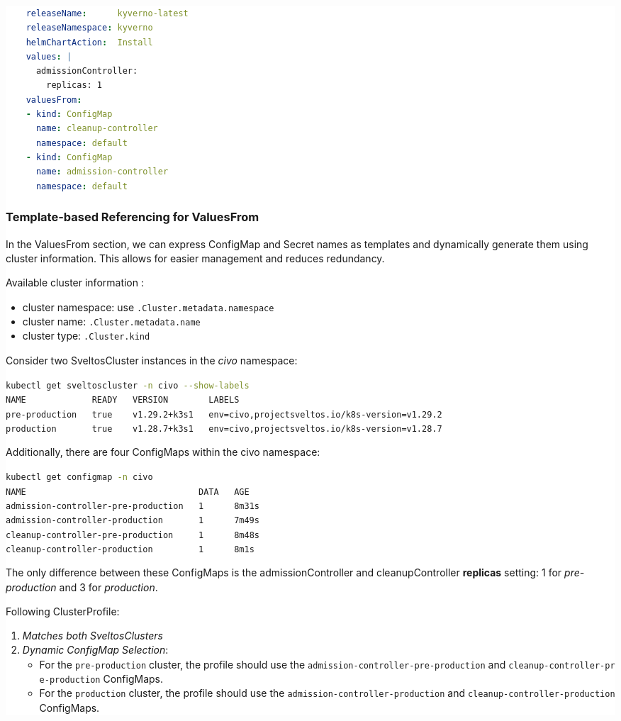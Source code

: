 ```yaml
    releaseName:      kyverno-latest
    releaseNamespace: kyverno
    helmChartAction:  Install
    values: |
      admissionController:
        replicas: 1
    valuesFrom:
    - kind: ConfigMap
      name: cleanup-controller
      namespace: default
    - kind: ConfigMap
      name: admission-controller
      namespace: default
```

### Template-based Referencing for ValuesFrom

In the ValuesFrom section, we can express ConfigMap and Secret names as templates and dynamically generate them using cluster information. This allows for easier management and reduces redundancy.

Available cluster information :

- cluster namespace: use `.Cluster.metadata.namespace`
- cluster name: `.Cluster.metadata.name` 
- cluster type: `.Cluster.kind` 

Consider two SveltosCluster instances in the _civo_ namespace:

```bash
kubectl get sveltoscluster -n civo --show-labels
NAME             READY   VERSION        LABELS
pre-production   true    v1.29.2+k3s1   env=civo,projectsveltos.io/k8s-version=v1.29.2
production       true    v1.28.7+k3s1   env=civo,projectsveltos.io/k8s-version=v1.28.7
```

Additionally, there are four ConfigMaps within the civo namespace:

```bash
kubectl get configmap -n civo                                                   
NAME                                  DATA   AGE
admission-controller-pre-production   1      8m31s
admission-controller-production       1      7m49s
cleanup-controller-pre-production     1      8m48s
cleanup-controller-production         1      8m1s
```

The only difference between these ConfigMaps is the admissionController and cleanupController __replicas__ setting: 1 for _pre-production_ and 3 for _production_.

Following ClusterProfile:

1. *Matches both SveltosClusters*
2. *Dynamic ConfigMap Selection*:
    - For the `pre-production` cluster, the profile should use the `admission-controller-pre-production` and `cleanup-controller-pre-production` ConfigMaps.
    - For the `production` cluster, the profile should use the `admission-controller-production` and `cleanup-controller-production` ConfigMaps.
